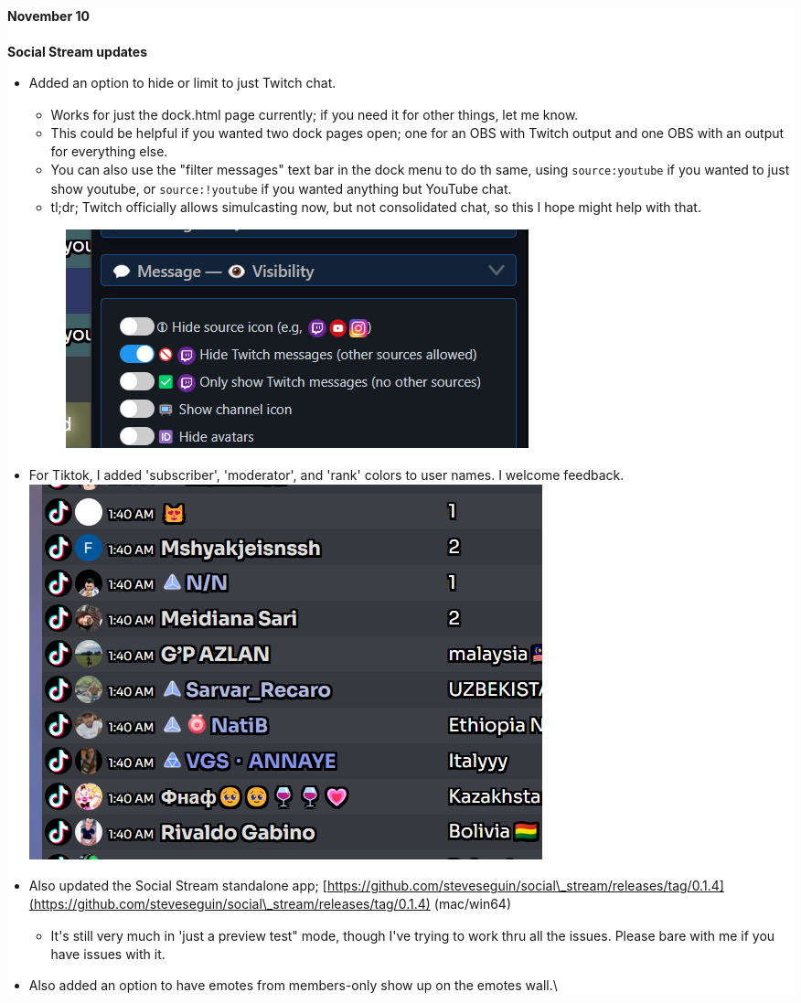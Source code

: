 #### **November 10**

**Social Stream updates**

*   Added an option to hide or limit to just Twitch chat.

    * Works for just the dock.html page currently; if you need it for other things, let me know.
    * This could be helpful if you wanted two dock pages open; one for an OBS with Twitch output and one OBS with an output for everything else.
    * You can also use the "filter messages" text bar in the dock menu to do th same, using `source:youtube` if you wanted to just show youtube, or `source:!youtube` if you wanted anything but YouTube chat.
    * tl;dr; Twitch officially allows simulcasting now, but not consolidated chat, so this I hope might help with that.

    <div align="left">

    <figure><img src="../../.gitbook/assets/image (3) (1) (1) (1).png" alt=""><figcaption></figcaption></figure>

    </div>
* For Tiktok, I added 'subscriber', 'moderator', and 'rank' colors to user names. I welcome feedback.\
  ![](<../../.gitbook/assets/image (4) (1).png>)
* Also updated the Social Stream standalone app; [https://github.com/steveseguin/social\_stream/releases/tag/0.1.4](https://github.com/steveseguin/social\_stream/releases/tag/0.1.4) (mac/win64)
  * It's still very much in 'just a preview test" mode, though I've trying to work thru all the issues. Please bare with me if you have issues with it.
* Also added an option to have emotes from members-only show up on the emotes wall.\